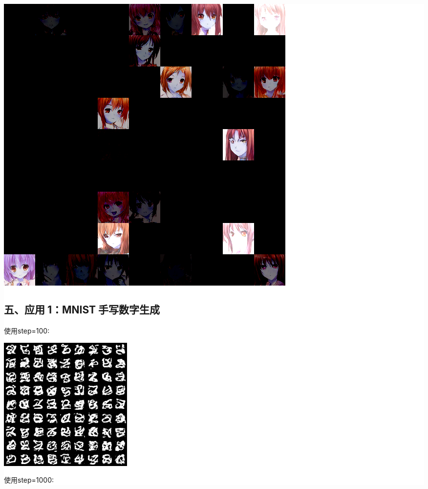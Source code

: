![image-20250502123135210](\source\image-20250502123135210.png)

## 五、应用 1：MNIST 手写数字生成

使用step=100:

![sample_step100](\source\sample_step100.png)

使用step=1000:
